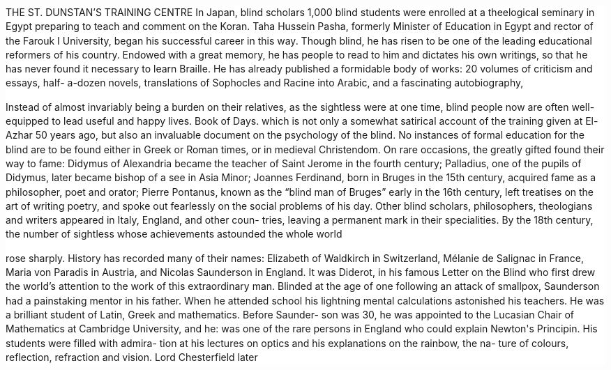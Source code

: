   
THE ST. DUNSTAN’S 
TRAINING CENTRE 
In Japan, blind scholars 
1,000 blind students were enrolled at a theelogical 
seminary in Egypt preparing to teach and comment 
on the Koran. Taha Hussein Pasha, formerly 
Minister of Education in Egypt and rector of the 
Farouk I University, began his successful career in 
this way. Though blind, he has risen to be one of 
the leading educational reformers of his country. 
Endowed with a great memory, he has people to 
read to him and dictates his own writings, so that he 
has never found it necessary to learn Braille. 
He has already published a formidable body of 
works: 20 volumes of criticism and essays, half- 
a-dozen novels, translations of Sophocles and 
Racine into Arabic, and a fascinating autobiography, 
 
Instead of almost invariably being a burden on their relatives, as the sightless were 
at one time, blind people now are often well-equipped to lead useful and happy lives. 
Book of Days. which is not only a somewhat 
satirical account of the training given at El-Azhar 
50 years ago, but also an invaluable document on 
the psychology of the blind. 
No instances of formal education for the blind are 
to be found either in Greek or Roman times, or in 
medieval Christendom. On rare occasions, the 
greatly gifted found their way to fame: Didymus of 
Alexandria became the teacher of Saint Jerome in 
the fourth century; Palladius, one of the pupils of 
Didymus, later became bishop of a see in Asia 
Minor; Joannes Ferdinand, born in Bruges in the 
15th century, acquired fame as a philosopher, poet 
and orator; Pierre Pontanus, known as the “blind 
man of Bruges” early in the 16th century, left 
treatises on the art of writing poetry, and spoke out 
fearlessly on the social problems of his day. Other 
blind scholars, philosophers, theologians and 
writers appeared in Italy, England, and other coun- 
tries, leaving a permanent mark in their specialities. 
By the 18th century, the number of sightless 
whose achievements astounded the whole world 
  
rose sharply. History has recorded many of their 
names: Elizabeth of Waldkirch in Switzerland, 
Mélanie de Salignac in France, Maria von Paradis 
in Austria, and Nicolas Saunderson in England. 
It was Diderot, in his famous Letter on the Blind 
who first drew the world’s attention to the work 
of this extraordinary man. Blinded at the age 
of one following an attack of smallpox, Saunderson 
had a painstaking mentor in his father. When 
he attended school his lightning mental calculations 
astonished his teachers. He was a brilliant student 
of Latin, Greek and mathematics. Before Saunder- 
son was 30, he was appointed to the Lucasian Chair 
of Mathematics at Cambridge University, and he: 
was one of the rare persons in England 
who could explain Newton's Principin. 
His students were filled with admira- 
tion at his lectures on optics and his 
explanations on the rainbow, the na- 
ture of colours, reflection, refraction 
and vision. Lord Chesterfield later 